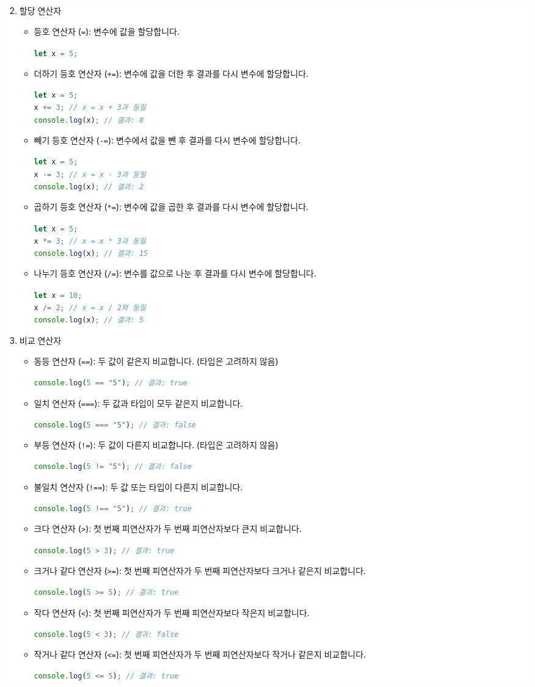 2. 할당 연산자
   - 등호 연산자 (`=`): 변수에 값을 할당합니다.
     ```javascript
     let x = 5;
     ```
   - 더하기 등호 연산자 (`+=`): 변수에 값을 더한 후 결과를 다시 변수에 할당합니다.
     ```javascript
     let x = 5;
     x += 3; // x = x + 3과 동일
     console.log(x); // 결과: 8
     ```
   - 빼기 등호 연산자 (`-=`): 변수에서 값을 뺀 후 결과를 다시 변수에 할당합니다.
     ```javascript
     let x = 5;
     x -= 3; // x = x - 3과 동일
     console.log(x); // 결과: 2
     ```
   - 곱하기 등호 연산자 (`*=`): 변수에 값을 곱한 후 결과를 다시 변수에 할당합니다.
     ```javascript
     let x = 5;
     x *= 3; // x = x * 3과 동일
     console.log(x); // 결과: 15
     ```
   - 나누기 등호 연산자 (`/=`): 변수를 값으로 나눈 후 결과를 다시 변수에 할당합니다.
     ```javascript
     let x = 10;
     x /= 2; // x = x / 2와 동일
     console.log(x); // 결과: 5
     ```

3. 비교 연산자
   - 동등 연산자 (`==`): 두 값이 같은지 비교합니다. (타입은 고려하지 않음)
     ```javascript
     console.log(5 == "5"); // 결과: true
     ```
   - 일치 연산자 (`===`): 두 값과 타입이 모두 같은지 비교합니다.
     ```javascript
     console.log(5 === "5"); // 결과: false
     ```
   - 부등 연산자 (`!=`): 두 값이 다른지 비교합니다. (타입은 고려하지 않음)
     ```javascript
     console.log(5 != "5"); // 결과: false
     ```
   - 불일치 연산자 (`!==`): 두 값 또는 타입이 다른지 비교합니다.
     ```javascript
     console.log(5 !== "5"); // 결과: true
     ```
   - 크다 연산자 (`>`): 첫 번째 피연산자가 두 번째 피연산자보다 큰지 비교합니다.
     ```javascript
     console.log(5 > 3); // 결과: true
     ```
   - 크거나 같다 연산자 (`>=`): 첫 번째 피연산자가 두 번째 피연산자보다 크거나 같은지 비교합니다.
     ```javascript
     console.log(5 >= 5); // 결과: true
     ```
   - 작다 연산자 (`<`): 첫 번째 피연산자가 두 번째 피연산자보다 작은지 비교합니다.
     ```javascript
     console.log(5 < 3); // 결과: false
     ```
   - 작거나 같다 연산자 (`<=`): 첫 번째 피연산자가 두 번째 피연산자보다 작거나 같은지 비교합니다.
     ```javascript
     console.log(5 <= 5); // 결과: true
     ```
